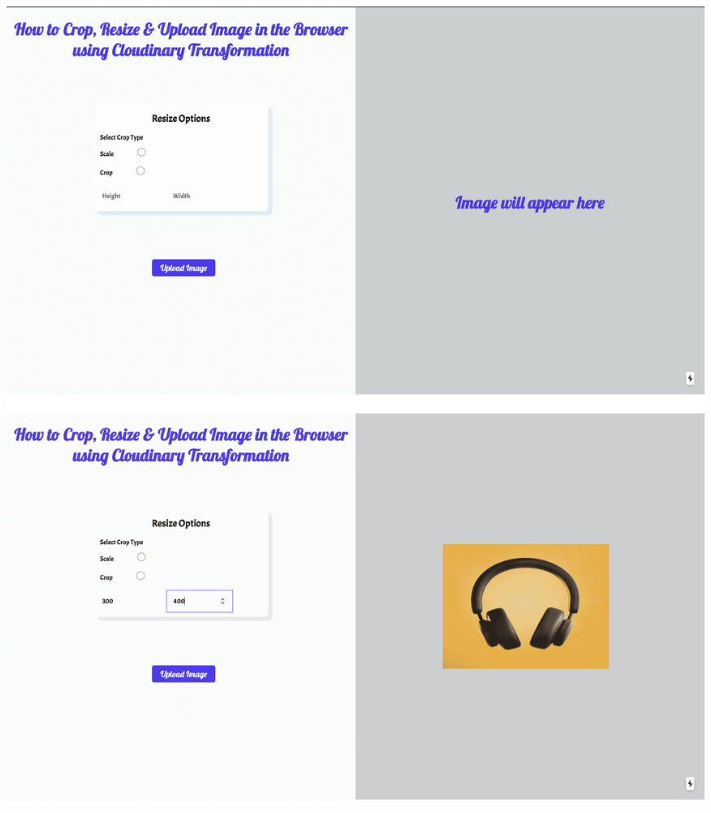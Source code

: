 ![How to Upload, Crop, & Resize Image in the Browser in Next.js](img/e089ae8b412886b8c0b5d5b0aa7e7dc0.png)

![How to Upload, Crop, & Resize Image in the Browser in Next.js](img/6e4d2386c318c5bd1322f42cd0575bca.png)
